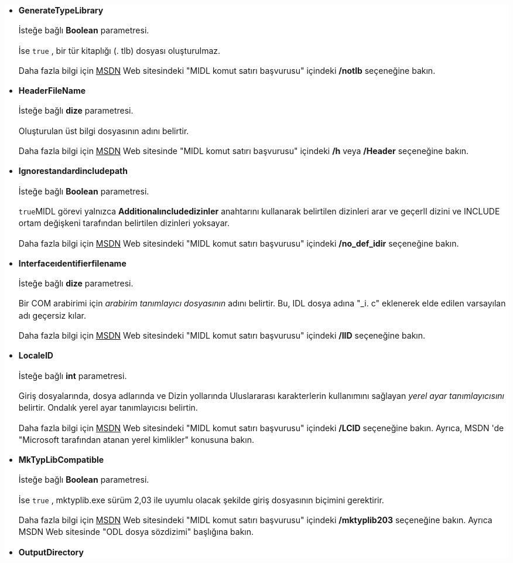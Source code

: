 - **GenerateTypeLibrary**  
  
     İsteğe bağlı **Boolean** parametresi.  
  
     İse `true` , bir tür kitaplığı (. tlb) dosyası oluşturulmaz.  
  
     Daha fazla bilgi için [MSDN](https://msdn.microsoft.com/) Web sitesindeki "MIDL komut satırı başvurusu" içindeki **/notlb** seçeneğine bakın.  
  
- **HeaderFileName**  
  
     İsteğe bağlı **dize** parametresi.  
  
     Oluşturulan üst bilgi dosyasının adını belirtir.  
  
     Daha fazla bilgi için [MSDN](https://msdn.microsoft.com/) Web sitesinde "MIDL komut satırı başvurusu" içindeki **/h** veya **/Header** seçeneğine bakın.  
  
- **Ignorestandardincludepath**  
  
     İsteğe bağlı **Boolean** parametresi.  
  
     `true`MIDL görevi yalnızca **Additionalıncludedizinler** anahtarını kullanarak belirtilen dizinleri arar ve geçerlI dizini ve INCLUDE ortam değişkeni tarafından belirtilen dizinleri yoksayar.  
  
     Daha fazla bilgi için [MSDN](https://msdn.microsoft.com/) Web sitesindeki "MIDL komut satırı başvurusu" içindeki **/no_def_idir** seçeneğine bakın.  
  
- **Interfaceıdentifierfilename**  
  
     İsteğe bağlı **dize** parametresi.  
  
     Bir COM arabirimi için *arabirim tanımlayıcı dosyasının* adını belirtir. Bu, IDL dosya adına "_i. c" eklenerek elde edilen varsayılan adı geçersiz kılar.  
  
     Daha fazla bilgi için [MSDN](https://msdn.microsoft.com/) Web sitesindeki "MIDL komut satırı başvurusu" içindeki **/IID** seçeneğine bakın.  
  
- **LocaleID**  
  
     İsteğe bağlı **int** parametresi.  
  
     Giriş dosyalarında, dosya adlarında ve Dizin yollarında Uluslararası karakterlerin kullanımını sağlayan *yerel ayar tanımlayıcısını* belirtir. Ondalık yerel ayar tanımlayıcısı belirtin.  
  
     Daha fazla bilgi için [MSDN](https://msdn.microsoft.com/) Web sitesindeki "MIDL komut satırı başvurusu" içindeki **/LCID** seçeneğine bakın. Ayrıca, MSDN 'de "Microsoft tarafından atanan yerel kimlikler" konusuna bakın.  
  
- **MkTypLibCompatible**  
  
     İsteğe bağlı **Boolean** parametresi.  
  
     İse `true` , mktyplib.exe sürüm 2,03 ile uyumlu olacak şekilde giriş dosyasının biçimini gerektirir.  
  
     Daha fazla bilgi için [MSDN](https://msdn.microsoft.com/) Web sitesindeki "MIDL komut satırı başvurusu" içindeki **/mktyplib203** seçeneğine bakın. Ayrıca MSDN Web sitesinde "ODL dosya sözdizimi" başlığına bakın.  
  
- **OutputDirectory**  
  